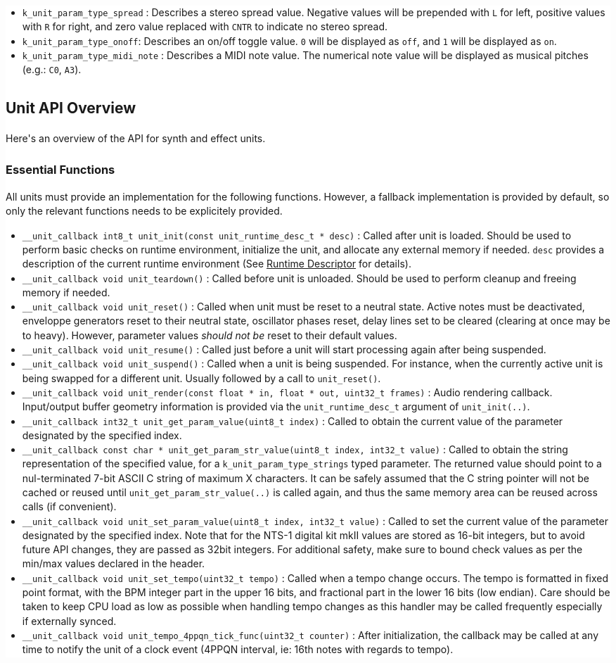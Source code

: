   * `k_unit_param_type_spread` : Describes a stereo spread value. Negative values will be prepended with `L` for left, positive values with `R` for right, and zero value replaced with `CNTR` to indicate no stereo spread.
  * `k_unit_param_type_onoff`: Describes an on/off toggle value. `0` will be displayed as `off`, and `1` will be displayed as `on`.
  * `k_unit_param_type_midi_note` : Describes a MIDI note value. The numerical note value will be displayed as musical pitches (e.g.: `C0`, `A3`).

## Unit API Overview

Here's an overview of the API for synth and effect units.

### Essential Functions

All units must provide an implementation for the following functions. However, a fallback implementation is provided by default, so only the relevant functions needs to be explicitely provided.

 * `__unit_callback int8_t unit_init(const unit_runtime_desc_t * desc)` : Called after unit is loaded. Should be used to perform basic checks on runtime environment, initialize the unit, and allocate any external memory if needed. `desc` provides a description of the current runtime environment (See [Runtime Descriptor](#runtime-descriptor) for details).
 * `__unit_callback void unit_teardown()` : Called before unit is unloaded. Should be used to perform cleanup and freeing memory if needed.
 * `__unit_callback void unit_reset()` : Called when unit must be reset to a neutral state. Active notes must be deactivated, enveloppe generators reset to their neutral state, oscillator phases reset, delay lines set to be cleared (clearing at once may be to heavy). However, parameter values *should not be* reset to their default values.
 * `__unit_callback void unit_resume()` : Called just before a unit will start processing again after being suspended.
 * `__unit_callback void unit_suspend()` : Called when a unit is being suspended. For instance, when the currently active unit is being swapped for a different unit. Usually followed by a call to `unit_reset()`.
 * `__unit_callback void unit_render(const float * in, float * out, uint32_t frames)` : Audio rendering callback. Input/output buffer geometry information is provided via the `unit_runtime_desc_t` argument of `unit_init(..)`.
 * `__unit_callback int32_t unit_get_param_value(uint8_t index)` : Called to obtain the current value of the parameter designated by the specified index.
 * `__unit_callback const char * unit_get_param_str_value(uint8_t index, int32_t value)` : Called to obtain the string representation of the specified value, for a `k_unit_param_type_strings` typed parameter. The returned value should point to a nul-terminated 7-bit ASCII C string of maximum X characters. It can be safely assumed that the C string pointer will not be cached or reused until `unit_get_param_str_value(..)` is called again, and thus the same memory area can be reused across calls (if convenient).
 * `__unit_callback void unit_set_param_value(uint8_t index, int32_t value)` : Called to set the current value of the parameter designated by the specified index. Note that for the NTS-1 digital kit mkII values are stored as 16-bit integers, but to avoid future API changes, they are passed as 32bit integers. For additional safety, make sure to bound check values as per the min/max values declared in the header.
 * `__unit_callback void unit_set_tempo(uint32_t tempo)` : Called when a tempo change occurs. The tempo is formatted in fixed point format, with the BPM integer part in the upper 16 bits, and fractional part in the lower 16 bits (low endian). Care should be taken to keep CPU load as low as possible when handling tempo changes as this handler may be called frequently especially if externally synced.
 * `__unit_callback void unit_tempo_4ppqn_tick_func(uint32_t counter)` : After initialization, the callback may be called at any time to notify the unit of a clock event (4PPQN interval, ie: 16th notes with regards to tempo).
 
